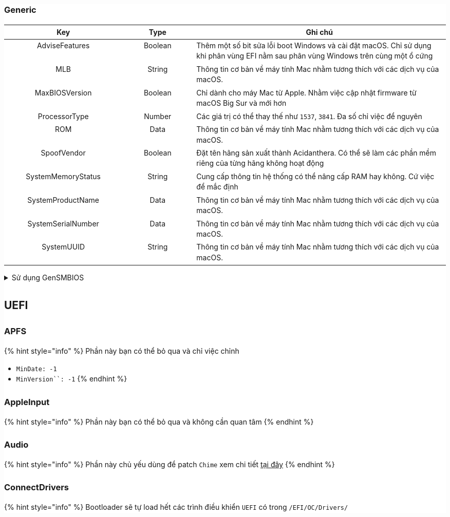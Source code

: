 ### Generic

<table><thead><tr><th width="216.33333333333331" align="center">Key</th><th width="123" align="center">Type</th><th>Ghi chú</th></tr></thead><tbody><tr><td align="center">AdviseFeatures</td><td align="center">Boolean</td><td>Thêm một số bit sửa lỗi boot Windows và cài đặt macOS. Chỉ sử dụng khi phân vùng EFI nằm sau phân vùng Windows trên cùng một ổ cứng</td></tr><tr><td align="center">MLB</td><td align="center">String</td><td>Thông tin cơ bản về máy tính Mac nhằm tương thích với các dịch vụ của macOS. </td></tr><tr><td align="center">MaxBIOSVersion</td><td align="center">Boolean</td><td>Chỉ dành cho máy Mac từ Apple. Nhằm việc cập nhật firmware từ macOS Big Sur và mới hơn</td></tr><tr><td align="center">ProcessorType</td><td align="center">Number</td><td>Các giá trị có thể thay thế như <code>1537</code>, <code>3841</code>. Đa số chỉ việc để nguyên</td></tr><tr><td align="center">ROM</td><td align="center">Data</td><td>Thông tin cơ bản về máy tính Mac nhằm tương thích với các dịch vụ của macOS.</td></tr><tr><td align="center">SpoofVendor</td><td align="center">Boolean</td><td>Đặt tên hãng sản xuất thành Acidanthera. Có thể sẽ làm các phần mềm riêng của từng hãng không hoạt động</td></tr><tr><td align="center">SystemMemoryStatus</td><td align="center">String</td><td>Cung cấp thông tin hệ thống có thể nâng cấp RAM hay không. Cứ việc để mắc định</td></tr><tr><td align="center">SystemProductName</td><td align="center">Data</td><td>Thông tin cơ bản về máy tính Mac nhằm tương thích với các dịch vụ của macOS. </td></tr><tr><td align="center">SystemSerialNumber</td><td align="center">Data</td><td>Thông tin cơ bản về máy tính Mac nhằm tương thích với các dịch vụ của macOS. </td></tr><tr><td align="center">SystemUUID</td><td align="center">String</td><td>Thông tin cơ bản về máy tính Mac nhằm tương thích với các dịch vụ của macOS.</td></tr></tbody></table>

<details><summary>Sử dụng GenSMBIOS</summary></details>

## UEFI

### APFS

{% hint style="info" %}
Phần này bạn có thể bỏ qua và chỉ việc chỉnh&#x20;

* `MinDate: -1`
* `MinVersion``: -1`
{% endhint %}

### AppleInput

{% hint style="info" %}
Phần này bạn có thể bỏ qua và không cần quan tâm
{% endhint %}

### Audio

{% hint style="info" %}
Phần này chủ yếu dùng để patch `Chime` xem chi tiết [tại đây](https://app.gitbook.com/s/auskGAp5wYbI1xQWn4YZ/cosmetics/tao-gui)
{% endhint %}

### ConnectDrivers

{% hint style="info" %}
Bootloader sẽ tự load hết các trình điều khiển `UEFI` có trong `/EFI/OC/Drivers/`&#x20;
